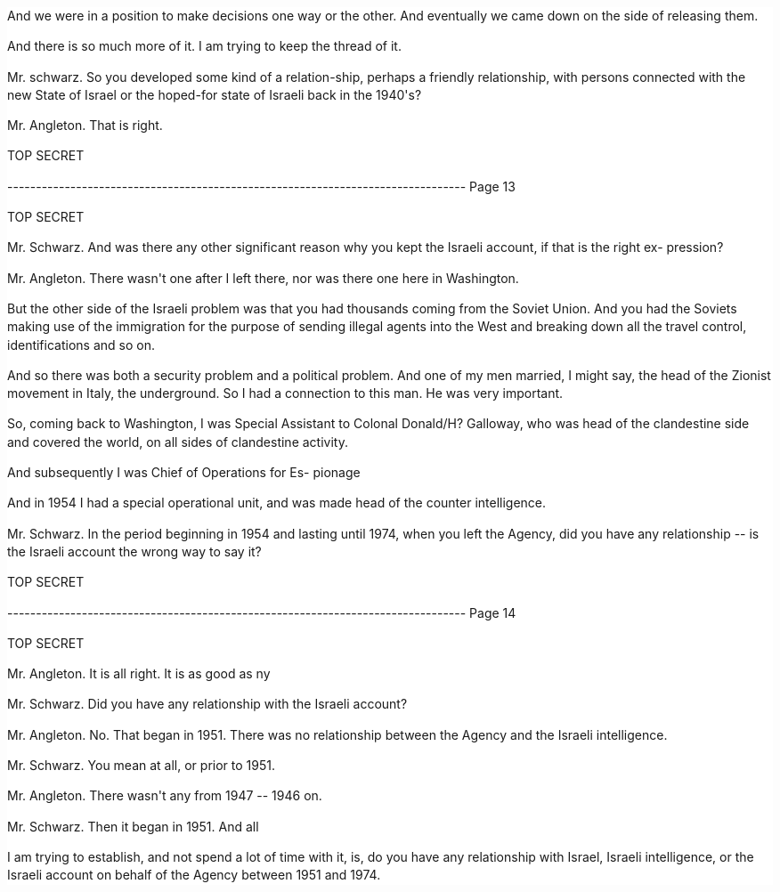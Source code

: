 And we were in a position to make decisions one way or the other. And eventually we came down on the side of releasing them.

And there is so much more of it. I am trying to keep the thread of it.

Mr. schwarz. So you developed some kind of a relation-ship, perhaps a friendly relationship, with persons connected with the new State of Israel or the hoped-for state of Israeli back in the 1940's?

Mr. Angleton. That is right.

TOP SECRET


-------------------------------------------------------------------------------- Page 13

TOP SECRET

Mr. Schwarz. And was there any other significant reason why you kept the Israeli account, if that is the right ex- pression?

Mr. Angleton. There wasn't one after I left there, nor was there one here in Washington.

But the other side of the Israeli problem was that you had thousands coming from the Soviet Union. And you had the Soviets making use of the immigration for the purpose of sending illegal agents into the West and breaking down all the travel control, identifications and so on.

And so there was both a security problem and a political problem. And one of my men married, I might say, the head of the Zionist movement in Italy, the underground. So I had a connection to this man. He was very important.

So, coming back to Washington, I was Special Assistant to Colonal Donald/H? Galloway, who was head of the clandestine side and covered the world, on all sides of clandestine activity.

And subsequently I was Chief of Operations for Es- pionage

And in 1954 I had a special operational unit, and was made head of the counter intelligence.

Mr. Schwarz. In the period beginning in 1954 and lasting until 1974, when you left the Agency, did you have any relationship -- is the Israeli account the wrong way to say it?

TOP SECRET


-------------------------------------------------------------------------------- Page 14

TOP SECRET

Mr. Angleton. It is all right. It is as good as ny

Mr. Schwarz. Did you have any relationship with the Israeli account?

Mr. Angleton. No. That began in 1951. There was no relationship between the Agency and the Israeli intelligence.

Mr. Schwarz. You mean at all, or prior to 1951.

Mr. Angleton. There wasn't any from 1947 -- 1946 on.

Mr. Schwarz. Then it began in 1951. And all

I am trying to establish, and not spend a lot of time with it, is, do you have any relationship with Israel, Israeli intelligence, or the Israeli account on behalf of the Agency between 1951 and 1974.
